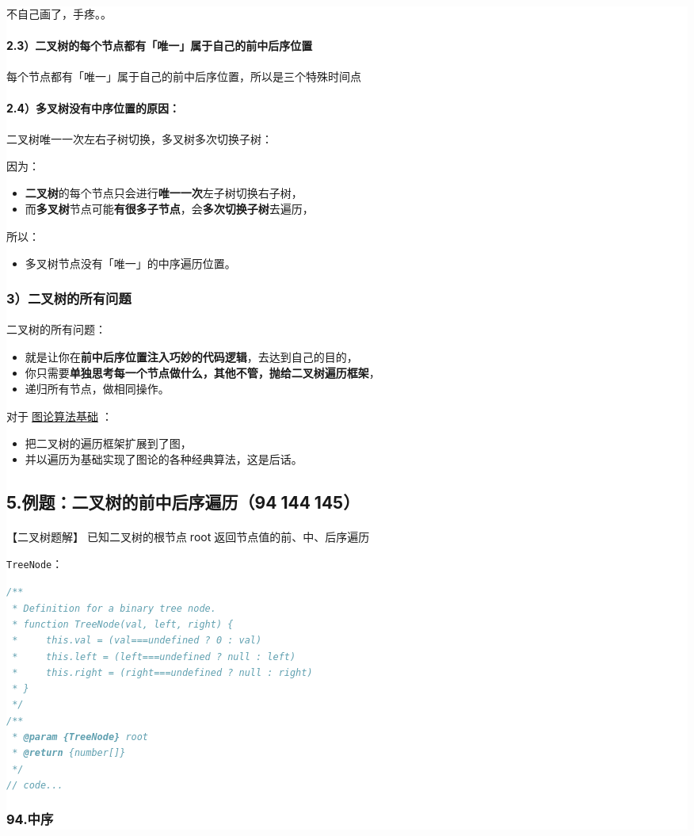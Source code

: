 不自己画了，手疼。。

#### 2.3）二叉树的每个节点都有「唯一」属于自己的前中后序位置

每个节点都有「唯一」属于自己的前中后序位置，所以是三个特殊时间点

#### 2.4）多叉树没有中序位置的原因：

二叉树唯一一次左右子树切换，多叉树多次切换子树：

因为：

- **二叉树**的每个节点只会进行**唯一一次**左子树切换右子树，
- 而**多叉树**节点可能**有很多子节点**，会**多次切换子树**去遍历，

所以：

- 多叉树节点没有「唯一」的中序遍历位置。

### 3）二叉树的所有问题

二叉树的所有问题：

- 就是让你在**前中后序位置注入巧妙的代码逻辑**，去达到自己的目的，
- 你只需要**单独思考每一个节点做什么，其他不管，抛给二叉树遍历框架**，
- 递归所有节点，做相同操作。

对于 [图论算法基础](https://labuladong.online/algo/data-structure/graph-traverse/) ：

- 把二叉树的遍历框架扩展到了图，
- 并以遍历为基础实现了图论的各种经典算法，这是后话。

## 5.例题：二叉树的前中后序遍历（94 144 145）

【二叉树题解】
已知二叉树的根节点 root
返回节点值的前、中、后序遍历

`TreeNode`：

```js
/**
 * Definition for a binary tree node.
 * function TreeNode(val, left, right) {
 *     this.val = (val===undefined ? 0 : val)
 *     this.left = (left===undefined ? null : left)
 *     this.right = (right===undefined ? null : right)
 * }
 */
/**
 * @param {TreeNode} root
 * @return {number[]}
 */
// code...
```

### 94.中序
